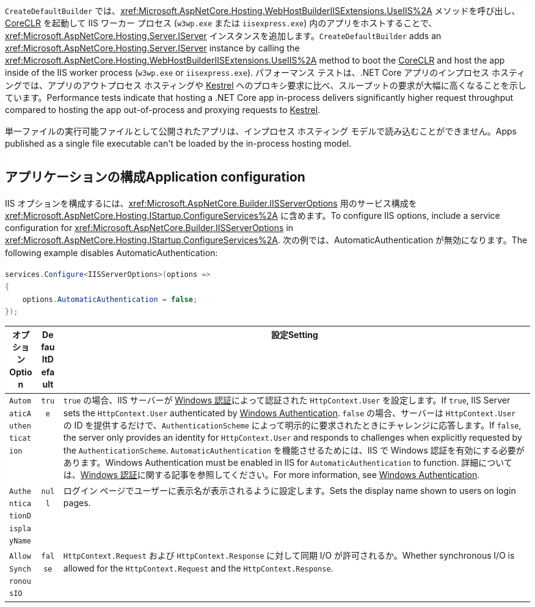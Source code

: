 <span data-ttu-id="3b2b1-122">`CreateDefaultBuilder` では、<xref:Microsoft.AspNetCore.Hosting.WebHostBuilderIISExtensions.UseIIS%2A> メソッドを呼び出し、[CoreCLR](/dotnet/standard/glossary#coreclr) を起動して IIS ワーカー プロセス (`w3wp.exe` または `iisexpress.exe`) 内のアプリをホストすることで、<xref:Microsoft.AspNetCore.Hosting.Server.IServer> インスタンスを追加します。</span><span class="sxs-lookup"><span data-stu-id="3b2b1-122">`CreateDefaultBuilder` adds an <xref:Microsoft.AspNetCore.Hosting.Server.IServer> instance by calling the <xref:Microsoft.AspNetCore.Hosting.WebHostBuilderIISExtensions.UseIIS%2A> method to boot the [CoreCLR](/dotnet/standard/glossary#coreclr) and host the app inside of the IIS worker process (`w3wp.exe` or `iisexpress.exe`).</span></span> <span data-ttu-id="3b2b1-123">パフォーマンス テストは、.NET Core アプリのインプロセス ホスティングでは、アプリのアウトプロセス ホスティングや [Kestrel](xref:fundamentals/servers/kestrel) へのプロキシ要求に比べ、スループットの要求が大幅に高くなることを示しています。</span><span class="sxs-lookup"><span data-stu-id="3b2b1-123">Performance tests indicate that hosting a .NET Core app in-process delivers significantly higher request throughput compared to hosting the app out-of-process and proxying requests to [Kestrel](xref:fundamentals/servers/kestrel).</span></span>

<span data-ttu-id="3b2b1-124">単一ファイルの実行可能ファイルとして公開されたアプリは、インプロセス ホスティング モデルで読み込むことができません。</span><span class="sxs-lookup"><span data-stu-id="3b2b1-124">Apps published as a single file executable can't be loaded by the in-process hosting model.</span></span>

## <a name="application-configuration"></a><span data-ttu-id="3b2b1-125">アプリケーションの構成</span><span class="sxs-lookup"><span data-stu-id="3b2b1-125">Application configuration</span></span>

<span data-ttu-id="3b2b1-126">IIS オプションを構成するには、<xref:Microsoft.AspNetCore.Builder.IISServerOptions> 用のサービス構成を <xref:Microsoft.AspNetCore.Hosting.IStartup.ConfigureServices%2A> に含めます。</span><span class="sxs-lookup"><span data-stu-id="3b2b1-126">To configure IIS options, include a service configuration for <xref:Microsoft.AspNetCore.Builder.IISServerOptions> in <xref:Microsoft.AspNetCore.Hosting.IStartup.ConfigureServices%2A>.</span></span> <span data-ttu-id="3b2b1-127">次の例では、AutomaticAuthentication が無効になります。</span><span class="sxs-lookup"><span data-stu-id="3b2b1-127">The following example disables AutomaticAuthentication:</span></span>

```csharp
services.Configure<IISServerOptions>(options => 
{
    options.AutomaticAuthentication = false;
});
```

| <span data-ttu-id="3b2b1-128">オプション</span><span class="sxs-lookup"><span data-stu-id="3b2b1-128">Option</span></span> | <span data-ttu-id="3b2b1-129">Default</span><span class="sxs-lookup"><span data-stu-id="3b2b1-129">Default</span></span> | <span data-ttu-id="3b2b1-130">設定</span><span class="sxs-lookup"><span data-stu-id="3b2b1-130">Setting</span></span> |
| ------ | :-----: | ------- |
| `AutomaticAuthentication` | `true` | <span data-ttu-id="3b2b1-131">`true` の場合、IIS サーバーが [Windows 認証](xref:security/authentication/windowsauth)によって認証された `HttpContext.User` を設定します。</span><span class="sxs-lookup"><span data-stu-id="3b2b1-131">If `true`, IIS Server sets the `HttpContext.User` authenticated by [Windows Authentication](xref:security/authentication/windowsauth).</span></span> <span data-ttu-id="3b2b1-132">`false` の場合、サーバーは `HttpContext.User` の ID を提供するだけで、`AuthenticationScheme` によって明示的に要求されたときにチャレンジに応答します。</span><span class="sxs-lookup"><span data-stu-id="3b2b1-132">If `false`, the server only provides an identity for `HttpContext.User` and responds to challenges when explicitly requested by the `AuthenticationScheme`.</span></span> <span data-ttu-id="3b2b1-133">`AutomaticAuthentication` を機能させるためには、IIS で Windows 認証を有効にする必要があります。</span><span class="sxs-lookup"><span data-stu-id="3b2b1-133">Windows Authentication must be enabled in IIS for `AutomaticAuthentication` to function.</span></span> <span data-ttu-id="3b2b1-134">詳細については、[Windows 認証](xref:security/authentication/windowsauth)に関する記事を参照してください。</span><span class="sxs-lookup"><span data-stu-id="3b2b1-134">For more information, see [Windows Authentication](xref:security/authentication/windowsauth).</span></span> |
| `AuthenticationDisplayName` | `null` | <span data-ttu-id="3b2b1-135">ログイン ページでユーザーに表示名が表示されるように設定します。</span><span class="sxs-lookup"><span data-stu-id="3b2b1-135">Sets the display name shown to users on login pages.</span></span> |
| `AllowSynchronousIO` | `false` | <span data-ttu-id="3b2b1-136">`HttpContext.Request` および `HttpContext.Response` に対して同期 I/O が許可されるか。</span><span class="sxs-lookup"><span data-stu-id="3b2b1-136">Whether synchronous I/O is allowed for the `HttpContext.Request` and the `HttpContext.Response`.</span></span> |